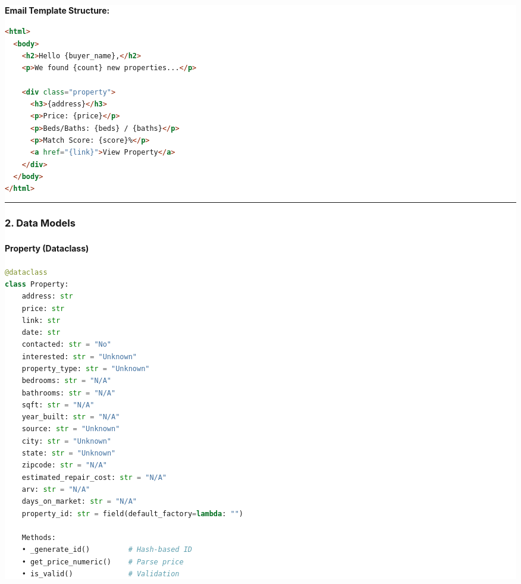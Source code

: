 **Email Template Structure:**
```html
<html>
  <body>
    <h2>Hello {buyer_name},</h2>
    <p>We found {count} new properties...</p>
    
    <div class="property">
      <h3>{address}</h3>
      <p>Price: {price}</p>
      <p>Beds/Baths: {beds} / {baths}</p>
      <p>Match Score: {score}%</p>
      <a href="{link}">View Property</a>
    </div>
  </body>
</html>
```

---

### 2. Data Models

#### Property (Dataclass)
```python
@dataclass
class Property:
    address: str
    price: str
    link: str
    date: str
    contacted: str = "No"
    interested: str = "Unknown"
    property_type: str = "Unknown"
    bedrooms: str = "N/A"
    bathrooms: str = "N/A"
    sqft: str = "N/A"
    year_built: str = "N/A"
    source: str = "Unknown"
    city: str = "Unknown"
    state: str = "Unknown"
    zipcode: str = "N/A"
    estimated_repair_cost: str = "N/A"
    arv: str = "N/A"
    days_on_market: str = "N/A"
    property_id: str = field(default_factory=lambda: "")
    
    Methods:
    • _generate_id()         # Hash-based ID
    • get_price_numeric()    # Parse price
    • is_valid()             # Validation
```
